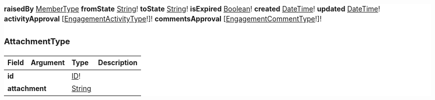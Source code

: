 <td colspan="2" valign="top"><strong>raisedBy</strong></td>
<td valign="top"><a href="#membertype">MemberType</a></td>
<td></td>
</tr>
<tr>
<td colspan="2" valign="top"><strong>fromState</strong></td>
<td valign="top"><a href="#string">String</a>!</td>
<td></td>
</tr>
<tr>
<td colspan="2" valign="top"><strong>toState</strong></td>
<td valign="top"><a href="#string">String</a>!</td>
<td></td>
</tr>
<tr>
<td colspan="2" valign="top"><strong>isExpired</strong></td>
<td valign="top"><a href="#boolean">Boolean</a>!</td>
<td></td>
</tr>
<tr>
<td colspan="2" valign="top"><strong>created</strong></td>
<td valign="top"><a href="#datetime">DateTime</a>!</td>
<td></td>
</tr>
<tr>
<td colspan="2" valign="top"><strong>updated</strong></td>
<td valign="top"><a href="#datetime">DateTime</a>!</td>
<td></td>
</tr>
<tr>
<td colspan="2" valign="top"><strong>activityApproval</strong></td>
<td valign="top">[<a href="#engagementactivitytype">EngagementActivityType</a>!]!</td>
<td></td>
</tr>
<tr>
<td colspan="2" valign="top"><strong>commentsApproval</strong></td>
<td valign="top">[<a href="#engagementcommenttype">EngagementCommentType</a>!]!</td>
<td></td>
</tr>
</tbody>
</table>


### AttachmentType

<table>
<thead>
<tr>
<th align="left">Field</th>
<th align="right">Argument</th>
<th align="left">Type</th>
<th align="left">Description</th>
</tr>
</thead>
<tbody>
<tr>
<td colspan="2" valign="top"><strong>id</strong></td>
<td valign="top"><a href="#id">ID</a>!</td>
<td></td>
</tr>
<tr>
<td colspan="2" valign="top"><strong>attachment</strong></td>
<td valign="top"><a href="#string">String</a></td>
<td></td>